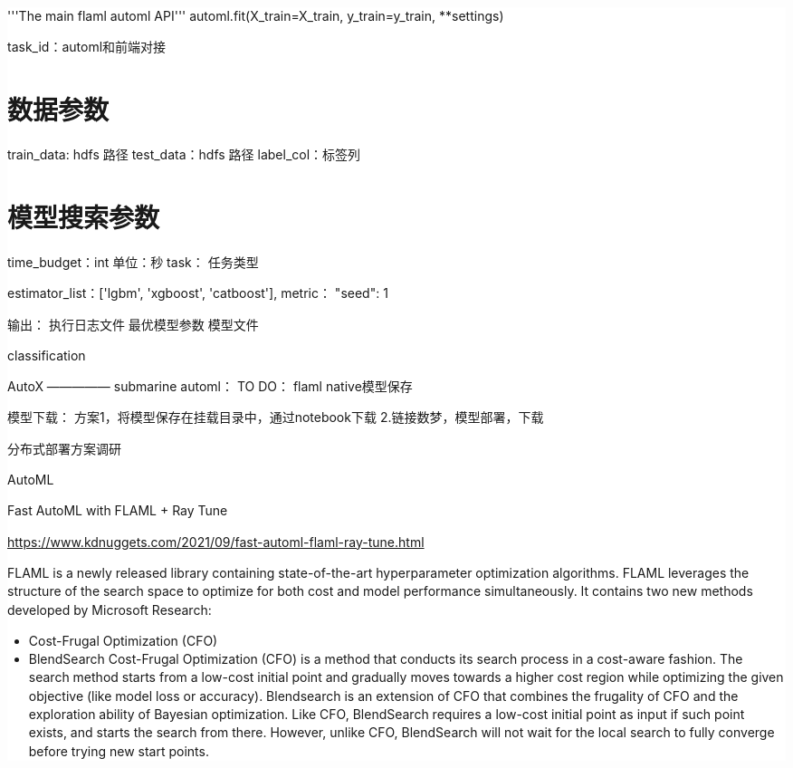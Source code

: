 
'''The main flaml automl API'''
automl.fit(X_train=X_train, y_train=y_train, **settings)


task_id：automl和前端对接

# 数据参数
train_data: hdfs 路径
test_data：hdfs 路径
label_col：标签列

# 模型搜索参数
time_budget：int 单位：秒
task： 任务类型

estimator_list：['lgbm', 'xgboost',  'catboost'],
metric：
"seed": 1


输出：
执行日志文件
最优模型参数
模型文件

classification

AutoX
—————
submarine automl：
TO DO：
flaml native模型保存

模型下载：
方案1，将模型保存在挂载目录中，通过notebook下载
2.链接数梦，模型部署，下载

分布式部署方案调研

AutoML 

Fast AutoML with FLAML + Ray Tune

https://www.kdnuggets.com/2021/09/fast-automl-flaml-ray-tune.html 


FLAML is a newly released library containing state-of-the-art hyperparameter optimization algorithms. FLAML leverages the structure of the search space to optimize for both cost and model performance simultaneously. It contains two new methods developed by Microsoft Research:
* Cost-Frugal Optimization (CFO)
* BlendSearch
Cost-Frugal Optimization (CFO) is a method that conducts its search process in a cost-aware fashion. The search method starts from a low-cost initial point and gradually moves towards a higher cost region while optimizing the given objective (like model loss or accuracy).
Blendsearch is an extension of CFO that combines the frugality of CFO and the exploration ability of Bayesian optimization. Like CFO, BlendSearch requires a low-cost initial point as input if such point exists, and starts the search from there. However, unlike CFO, BlendSearch will not wait for the local search to fully converge before trying new start points.
